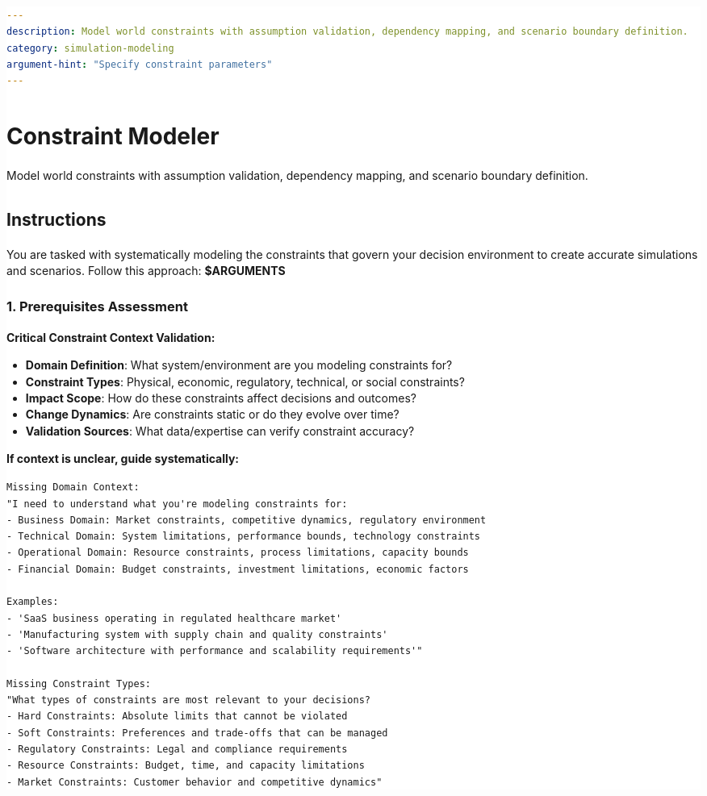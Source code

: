 ```yaml
---
description: Model world constraints with assumption validation, dependency mapping, and scenario boundary definition.
category: simulation-modeling
argument-hint: "Specify constraint parameters"
---
```


# Constraint Modeler

Model world constraints with assumption validation, dependency mapping, and scenario boundary definition.

## Instructions

You are tasked with systematically modeling the constraints that govern your decision environment to create accurate simulations and scenarios. Follow this approach: **$ARGUMENTS**

### 1. Prerequisites Assessment

**Critical Constraint Context Validation:**

- **Domain Definition**: What system/environment are you modeling constraints for?
- **Constraint Types**: Physical, economic, regulatory, technical, or social constraints?
- **Impact Scope**: How do these constraints affect decisions and outcomes?
- **Change Dynamics**: Are constraints static or do they evolve over time?
- **Validation Sources**: What data/expertise can verify constraint accuracy?

**If context is unclear, guide systematically:**

```
Missing Domain Context:
"I need to understand what you're modeling constraints for:
- Business Domain: Market constraints, competitive dynamics, regulatory environment
- Technical Domain: System limitations, performance bounds, technology constraints
- Operational Domain: Resource constraints, process limitations, capacity bounds
- Financial Domain: Budget constraints, investment limitations, economic factors

Examples:
- 'SaaS business operating in regulated healthcare market'
- 'Manufacturing system with supply chain and quality constraints'
- 'Software architecture with performance and scalability requirements'"

Missing Constraint Types:
"What types of constraints are most relevant to your decisions?
- Hard Constraints: Absolute limits that cannot be violated
- Soft Constraints: Preferences and trade-offs that can be managed
- Regulatory Constraints: Legal and compliance requirements
- Resource Constraints: Budget, time, and capacity limitations
- Market Constraints: Customer behavior and competitive dynamics"
```
